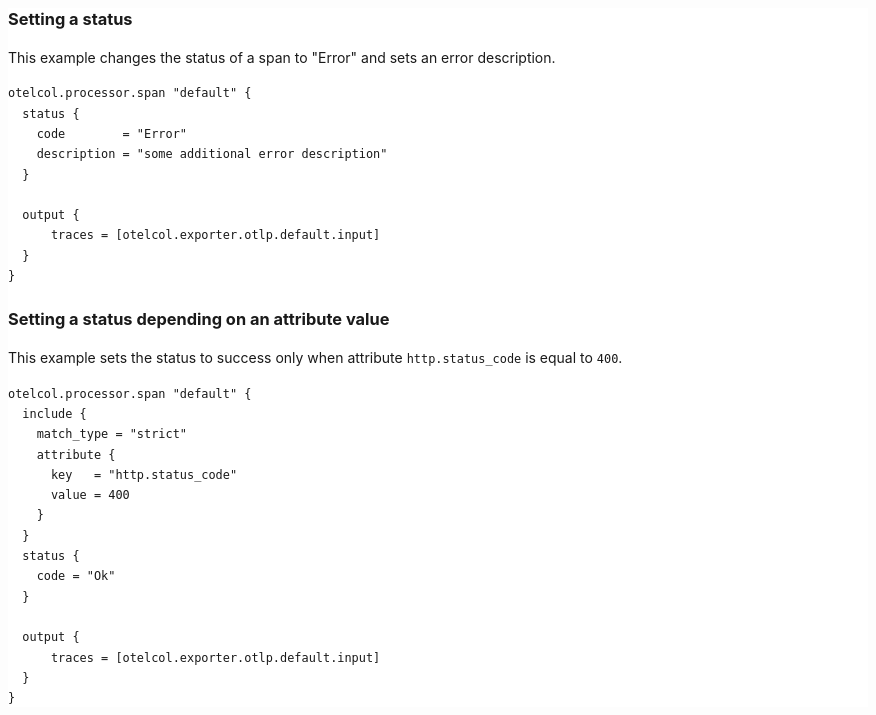 ### Setting a status

This example changes the status of a span to "Error" and sets an error description.

```
otelcol.processor.span "default" {
  status {
    code        = "Error"
    description = "some additional error description"
  }

  output {
      traces = [otelcol.exporter.otlp.default.input]
  }
}
```

### Setting a status depending on an attribute value

This example sets the status to success only when attribute `http.status_code` 
is equal to `400`.

```
otelcol.processor.span "default" {
  include {
    match_type = "strict"
    attribute {
      key   = "http.status_code"
      value = 400
    }
  }
  status {
    code = "Ok"
  }

  output {
      traces = [otelcol.exporter.otlp.default.input]
  }
}
```


[name]: #name-block
[to-attributes]: #to-attributes-block
[status]: #status-block
[output]: #output-block
[include]: #include-block
[exclude]: #exclude-block
[regexp]: #regexp-block
[attribute]: #attribute-block
[resource]: #resource-block
[library]: #library-block